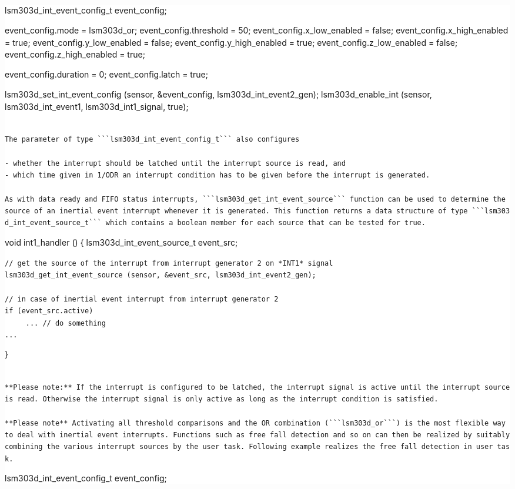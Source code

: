 ```

```
lsm303d_int_event_config_t event_config;
    
event_config.mode = lsm303d_or;
event_config.threshold = 50;
event_config.x_low_enabled  = false;
event_config.x_high_enabled = true;
event_config.y_low_enabled  = false;
event_config.y_high_enabled = true;
event_config.z_low_enabled  = false;
event_config.z_high_enabled = true;

event_config.duration = 0;
event_config.latch = true;
        
lsm303d_set_int_event_config (sensor, &event_config, lsm303d_int_event2_gen);
lsm303d_enable_int (sensor, lsm303d_int_event1, lsm303d_int1_signal, true);
```

The parameter of type ```lsm303d_int_event_config_t``` also configures

- whether the interrupt should be latched until the interrupt source is read, and 
- which time given in 1/ODR an interrupt condition has to be given before the interrupt is generated.

As with data ready and FIFO status interrupts, ```lsm303d_get_int_event_source``` function can be used to determine the source of an inertial event interrupt whenever it is generated. This function returns a data structure of type ```lsm303d_int_event_source_t``` which contains a boolean member for each source that can be tested for true.

```
void int1_handler ()
{
    lsm303d_int_event_source_t event_src;

    // get the source of the interrupt from interrupt generator 2 on *INT1* signal
    lsm303d_get_int_event_source (sensor, &event_src, lsm303d_int_event2_gen);

    // in case of inertial event interrupt from interrupt generator 2
    if (event_src.active)
         ... // do something
    ...
}
```

**Please note:** If the interrupt is configured to be latched, the interrupt signal is active until the interrupt source is read. Otherwise the interrupt signal is only active as long as the interrupt condition is satisfied.

**Please note** Activating all threshold comparisons and the OR combination (```lsm303d_or```) is the most flexible way to deal with inertial event interrupts. Functions such as free fall detection and so on can then be realized by suitably combining the various interrupt sources by the user task. Following example realizes the free fall detection in user task.

```
lsm303d_int_event_config_t event_config;
    